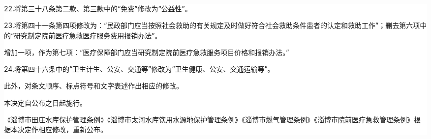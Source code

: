 22.将第三十八条第二款、第三款中的“免费”修改为“公益性”。

23.将第四十一条第四项修改为：“民政部门应当按照社会救助的有关规定及时做好符合社会救助条件患者的认定和救助工作”；删去第六项中的“研究制定院前医疗急救医疗服务费用报销办法”。

增加一项，作为第七项：“医疗保障部门应当研究制定院前医疗急救服务项目价格和报销办法。”

24.将第四十六条中的“卫生计生、公安、交通等”修改为“卫生健康、公安、交通运输等”。

此外，对条文顺序、标点符号和文字表述作出相应的修改。

本决定自公布之日起施行。

《淄博市田庄水库保护管理条例》《淄博市太河水库饮用水源地保护管理条例》《淄博市燃气管理条例》《淄博市院前医疗急救管理条例》根据本决定作相应修改，重新公布。
